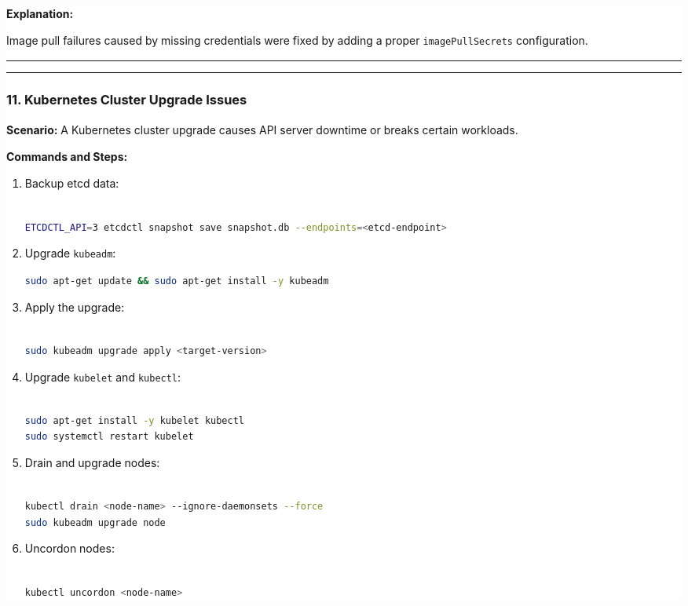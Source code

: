 
**Explanation:**

Image pull failures caused by missing credentials were fixed by adding a proper `imagePullSecrets` configuration.

---

---

### **11. Kubernetes Cluster Upgrade Issues**

**Scenario:** A Kubernetes cluster upgrade causes API server downtime or breaks certain workloads.

**Commands and Steps:**

1. Backup etcd data:
    
    ```bash
    
    ETCDCTL_API=3 etcdctl snapshot save snapshot.db --endpoints=<etcd-endpoint>
    
    ```
    
2. Upgrade `kubeadm`:
    
    ```bash
    sudo apt-get update && sudo apt-get install -y kubeadm
    
    ```
    
3. Apply the upgrade:
    
    ```bash
    
    sudo kubeadm upgrade apply <target-version>
    
    ```
    
4. Upgrade `kubelet` and `kubectl`:
    
    ```bash
    
    sudo apt-get install -y kubelet kubectl
    sudo systemctl restart kubelet
    
    ```
    
5. Drain and upgrade nodes:
    
    ```bash
    
    kubectl drain <node-name> --ignore-daemonsets --force
    sudo kubeadm upgrade node
    
    ```
    
6. Uncordon nodes:
    
    ```bash
    
    kubectl uncordon <node-name>
    